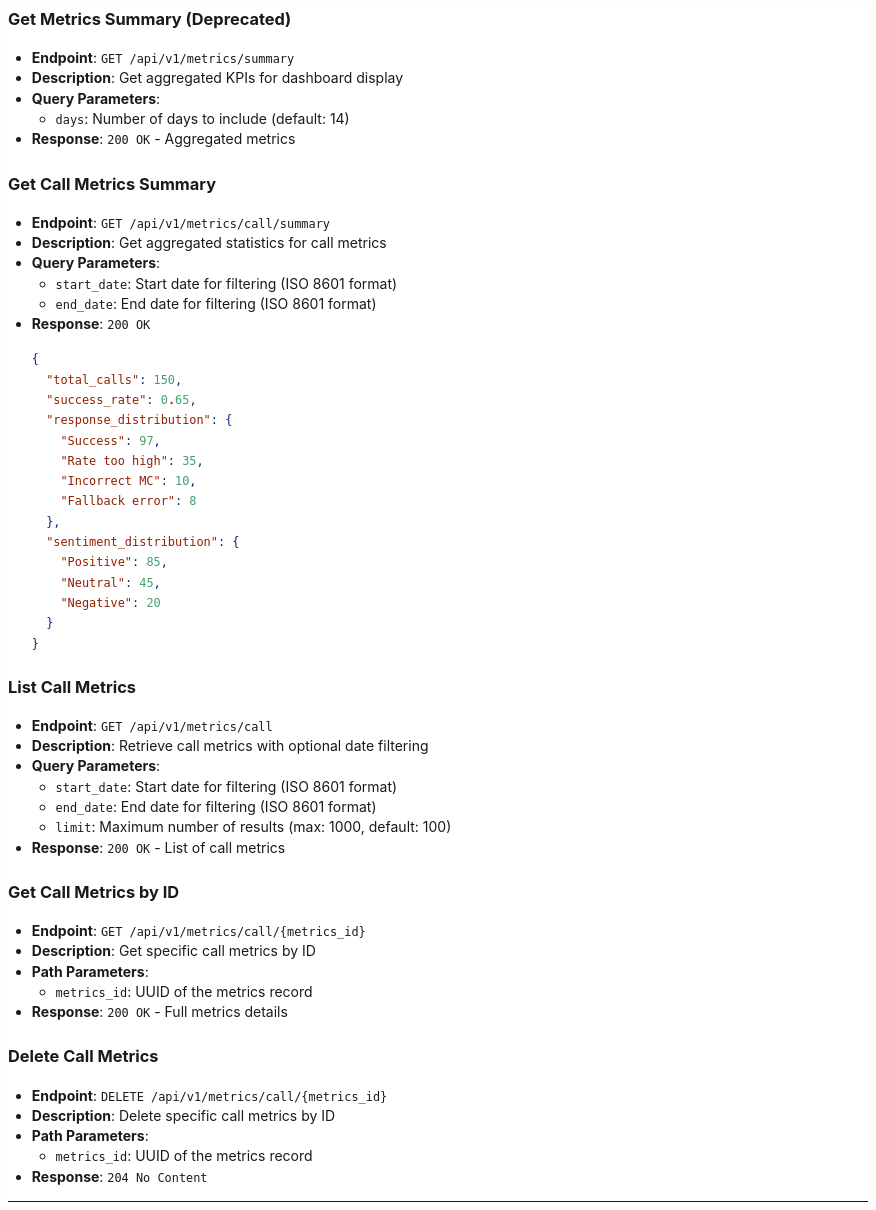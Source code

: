 ### Get Metrics Summary (Deprecated)
- **Endpoint**: `GET /api/v1/metrics/summary`
- **Description**: Get aggregated KPIs for dashboard display
- **Query Parameters**:
  - `days`: Number of days to include (default: 14)
- **Response**: `200 OK` - Aggregated metrics

### Get Call Metrics Summary
- **Endpoint**: `GET /api/v1/metrics/call/summary`
- **Description**: Get aggregated statistics for call metrics
- **Query Parameters**:
  - `start_date`: Start date for filtering (ISO 8601 format)
  - `end_date`: End date for filtering (ISO 8601 format)
- **Response**: `200 OK`
  ```json
  {
    "total_calls": 150,
    "success_rate": 0.65,
    "response_distribution": {
      "Success": 97,
      "Rate too high": 35,
      "Incorrect MC": 10,
      "Fallback error": 8
    },
    "sentiment_distribution": {
      "Positive": 85,
      "Neutral": 45,
      "Negative": 20
    }
  }
  ```

### List Call Metrics
- **Endpoint**: `GET /api/v1/metrics/call`
- **Description**: Retrieve call metrics with optional date filtering
- **Query Parameters**:
  - `start_date`: Start date for filtering (ISO 8601 format)
  - `end_date`: End date for filtering (ISO 8601 format)
  - `limit`: Maximum number of results (max: 1000, default: 100)
- **Response**: `200 OK` - List of call metrics

### Get Call Metrics by ID
- **Endpoint**: `GET /api/v1/metrics/call/{metrics_id}`
- **Description**: Get specific call metrics by ID
- **Path Parameters**:
  - `metrics_id`: UUID of the metrics record
- **Response**: `200 OK` - Full metrics details

### Delete Call Metrics
- **Endpoint**: `DELETE /api/v1/metrics/call/{metrics_id}`
- **Description**: Delete specific call metrics by ID
- **Path Parameters**:
  - `metrics_id`: UUID of the metrics record
- **Response**: `204 No Content`

---
